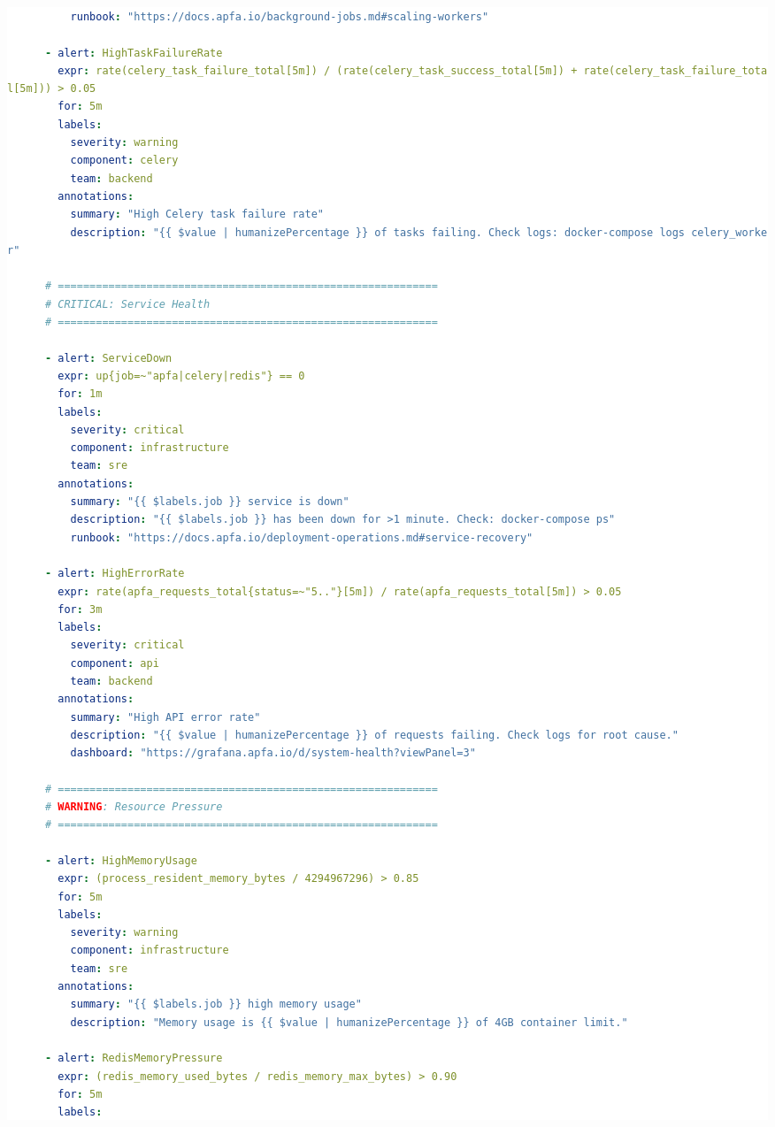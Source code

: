 ```yaml
          runbook: "https://docs.apfa.io/background-jobs.md#scaling-workers"
      
      - alert: HighTaskFailureRate
        expr: rate(celery_task_failure_total[5m]) / (rate(celery_task_success_total[5m]) + rate(celery_task_failure_total[5m])) > 0.05
        for: 5m
        labels:
          severity: warning
          component: celery
          team: backend
        annotations:
          summary: "High Celery task failure rate"
          description: "{{ $value | humanizePercentage }} of tasks failing. Check logs: docker-compose logs celery_worker"
      
      # ============================================================
      # CRITICAL: Service Health
      # ============================================================
      
      - alert: ServiceDown
        expr: up{job=~"apfa|celery|redis"} == 0
        for: 1m
        labels:
          severity: critical
          component: infrastructure
          team: sre
        annotations:
          summary: "{{ $labels.job }} service is down"
          description: "{{ $labels.job }} has been down for >1 minute. Check: docker-compose ps"
          runbook: "https://docs.apfa.io/deployment-operations.md#service-recovery"
      
      - alert: HighErrorRate
        expr: rate(apfa_requests_total{status=~"5.."}[5m]) / rate(apfa_requests_total[5m]) > 0.05
        for: 3m
        labels:
          severity: critical
          component: api
          team: backend
        annotations:
          summary: "High API error rate"
          description: "{{ $value | humanizePercentage }} of requests failing. Check logs for root cause."
          dashboard: "https://grafana.apfa.io/d/system-health?viewPanel=3"
      
      # ============================================================
      # WARNING: Resource Pressure
      # ============================================================
      
      - alert: HighMemoryUsage
        expr: (process_resident_memory_bytes / 4294967296) > 0.85
        for: 5m
        labels:
          severity: warning
          component: infrastructure
          team: sre
        annotations:
          summary: "{{ $labels.job }} high memory usage"
          description: "Memory usage is {{ $value | humanizePercentage }} of 4GB container limit."
      
      - alert: RedisMemoryPressure
        expr: (redis_memory_used_bytes / redis_memory_max_bytes) > 0.90
        for: 5m
        labels:
```